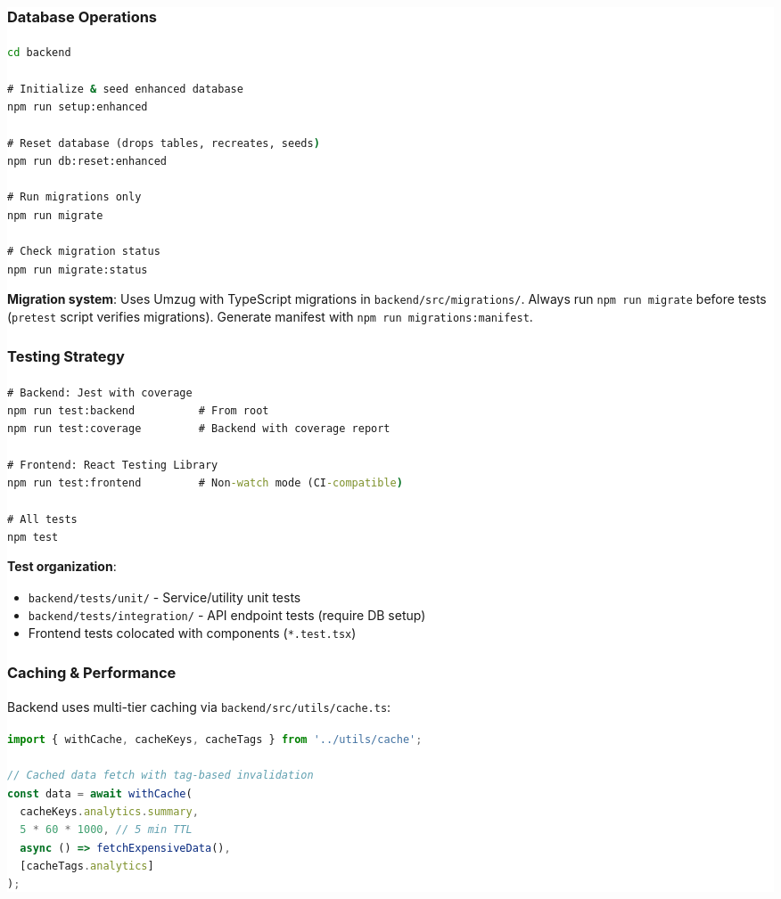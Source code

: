 ### Database Operations
```cmd
cd backend

# Initialize & seed enhanced database
npm run setup:enhanced

# Reset database (drops tables, recreates, seeds)
npm run db:reset:enhanced

# Run migrations only
npm run migrate

# Check migration status
npm run migrate:status
```

**Migration system**: Uses Umzug with TypeScript migrations in `backend/src/migrations/`. Always run `npm run migrate` before tests (`pretest` script verifies migrations). Generate manifest with `npm run migrations:manifest`.

### Testing Strategy
```cmd
# Backend: Jest with coverage
npm run test:backend          # From root
npm run test:coverage         # Backend with coverage report

# Frontend: React Testing Library
npm run test:frontend         # Non-watch mode (CI-compatible)

# All tests
npm test
```

**Test organization**:
- `backend/tests/unit/` - Service/utility unit tests
- `backend/tests/integration/` - API endpoint tests (require DB setup)
- Frontend tests colocated with components (`*.test.tsx`)

### Caching & Performance
Backend uses multi-tier caching via `backend/src/utils/cache.ts`:
```typescript
import { withCache, cacheKeys, cacheTags } from '../utils/cache';

// Cached data fetch with tag-based invalidation
const data = await withCache(
  cacheKeys.analytics.summary,
  5 * 60 * 1000, // 5 min TTL
  async () => fetchExpensiveData(),
  [cacheTags.analytics]
);
```
